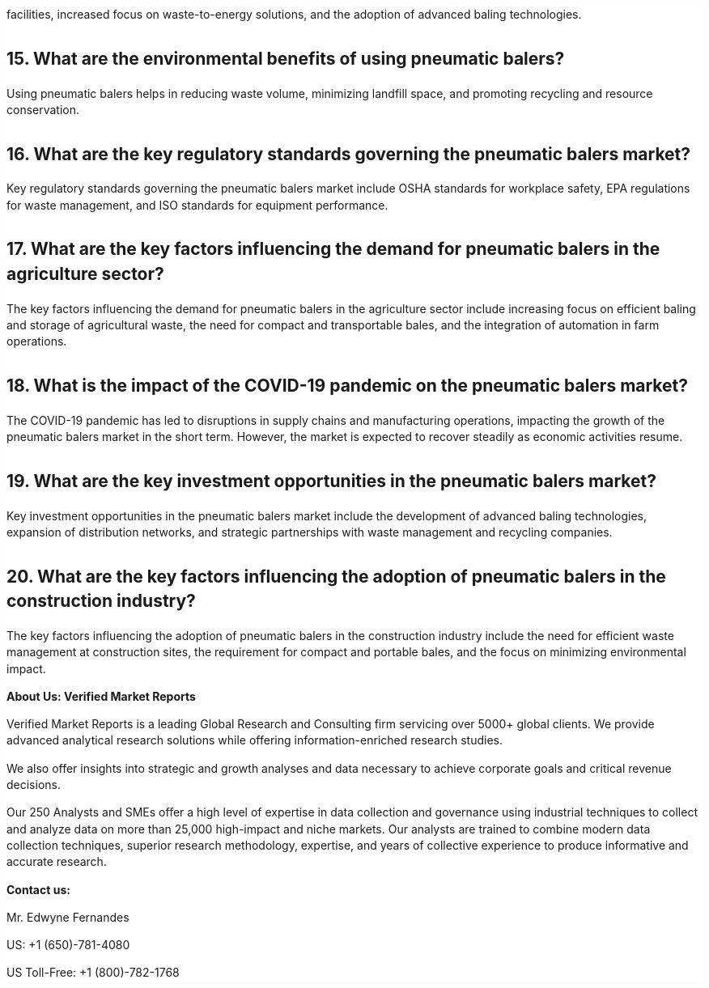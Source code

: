 facilities, increased focus on waste-to-energy solutions, and the adoption of advanced baling technologies.</p><h2>15. What are the environmental benefits of using pneumatic balers?</h2><p>Using pneumatic balers helps in reducing waste volume, minimizing landfill space, and promoting recycling and resource conservation.</p><h2>16. What are the key regulatory standards governing the pneumatic balers market?</h2><p>Key regulatory standards governing the pneumatic balers market include OSHA standards for workplace safety, EPA regulations for waste management, and ISO standards for equipment performance.</p><h2>17. What are the key factors influencing the demand for pneumatic balers in the agriculture sector?</h2><p>The key factors influencing the demand for pneumatic balers in the agriculture sector include increasing focus on efficient baling and storage of agricultural waste, the need for compact and transportable bales, and the integration of automation in farm operations.</p><h2>18. What is the impact of the COVID-19 pandemic on the pneumatic balers market?</h2><p>The COVID-19 pandemic has led to disruptions in supply chains and manufacturing operations, impacting the growth of the pneumatic balers market in the short term. However, the market is expected to recover steadily as economic activities resume.</p><h2>19. What are the key investment opportunities in the pneumatic balers market?</h2><p>Key investment opportunities in the pneumatic balers market include the development of advanced baling technologies, expansion of distribution networks, and strategic partnerships with waste management and recycling companies.</p><h2>20. What are the key factors influencing the adoption of pneumatic balers in the construction industry?</h2><p>The key factors influencing the adoption of pneumatic balers in the construction industry include the need for efficient waste management at construction sites, the requirement for compact and portable bales, and the focus on minimizing environmental impact.</p></body></html></h3><p id="" class=""><strong>About Us: Verified Market Reports</strong></p><p id="" class="">Verified Market Reports is a leading Global Research and Consulting firm servicing over 5000+ global clients. We provide advanced analytical research solutions while offering information-enriched research studies.</p><p id="" class="">We also offer insights into strategic and growth analyses and data necessary to achieve corporate goals and critical revenue decisions.</p><p id="" class="">Our 250 Analysts and SMEs offer a high level of expertise in data collection and governance using industrial techniques to collect and analyze data on more than 25,000 high-impact and niche markets. Our analysts are trained to combine modern data collection techniques, superior research methodology, expertise, and years of collective experience to produce informative and accurate research.</p><p id="" class=""><strong>Contact us:</strong></p><p id="" class="">Mr. Edwyne Fernandes</p><p id="" class="">US: +1 (650)-781-4080</p><p id="" class="">US Toll-Free: +1 (800)-782-1768</p>
